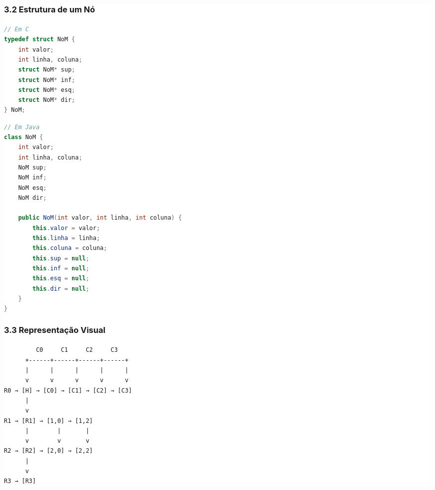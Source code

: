 ### 3.2 Estrutura de um Nó

```c
// Em C
typedef struct NoM {
    int valor;
    int linha, coluna;
    struct NoM* sup;
    struct NoM* inf;
    struct NoM* esq;
    struct NoM* dir;
} NoM;
```

```java
// Em Java
class NoM {
    int valor;
    int linha, coluna;
    NoM sup;
    NoM inf;
    NoM esq;
    NoM dir;
    
    public NoM(int valor, int linha, int coluna) {
        this.valor = valor;
        this.linha = linha;
        this.coluna = coluna;
        this.sup = null;
        this.inf = null;
        this.esq = null;
        this.dir = null;
    }
}
```

### 3.3 Representação Visual

```
         C0     C1     C2     C3
      +------+------+------+------+
      |      |      |      |      |
      v      v      v      v      v
R0 → [H] → [C0] → [C1] → [C2] → [C3]
      |
      v
R1 → [R1] → [1,0] → [1,2]
      |        |       |
      v        v       v
R2 → [R2] → [2,0] → [2,2]
      |
      v
R3 → [R3]
```
